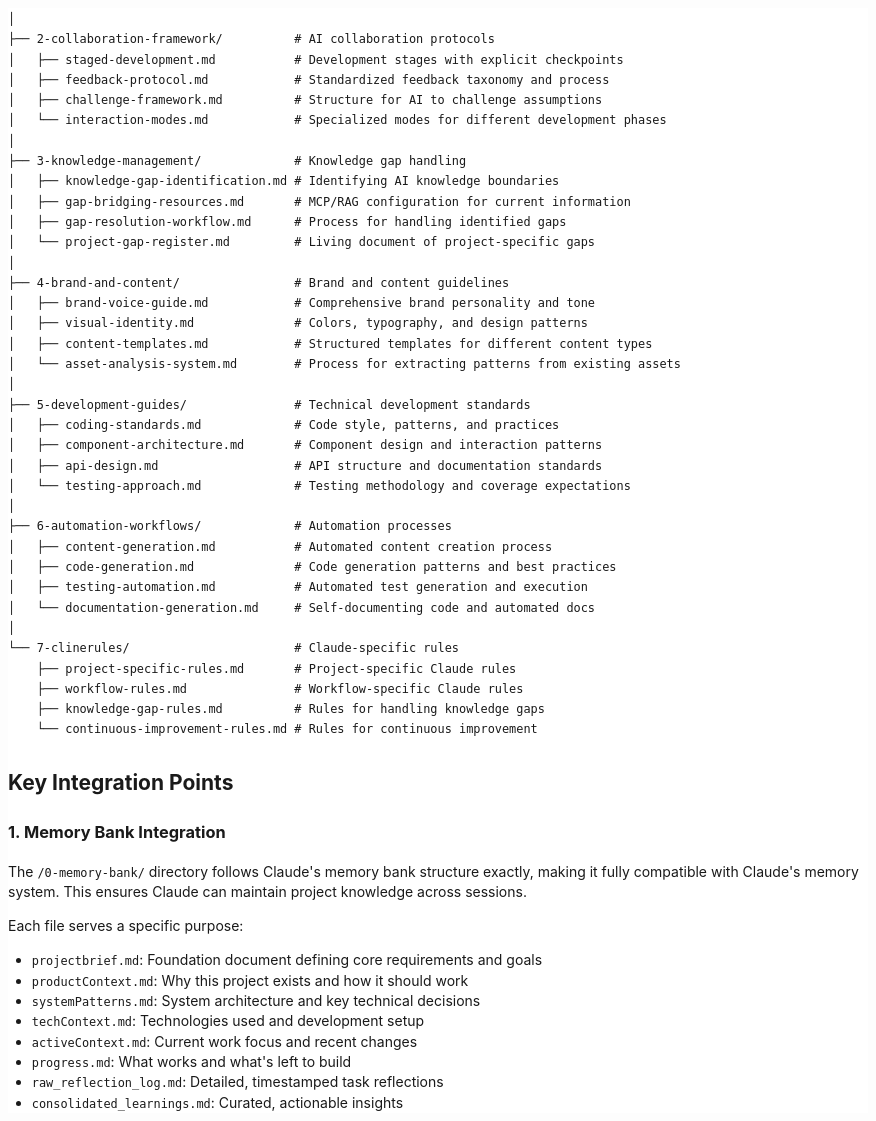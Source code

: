 ```
│
├── 2-collaboration-framework/          # AI collaboration protocols
│   ├── staged-development.md           # Development stages with explicit checkpoints
│   ├── feedback-protocol.md            # Standardized feedback taxonomy and process
│   ├── challenge-framework.md          # Structure for AI to challenge assumptions
│   └── interaction-modes.md            # Specialized modes for different development phases
│
├── 3-knowledge-management/             # Knowledge gap handling
│   ├── knowledge-gap-identification.md # Identifying AI knowledge boundaries
│   ├── gap-bridging-resources.md       # MCP/RAG configuration for current information
│   ├── gap-resolution-workflow.md      # Process for handling identified gaps
│   └── project-gap-register.md         # Living document of project-specific gaps
│
├── 4-brand-and-content/                # Brand and content guidelines
│   ├── brand-voice-guide.md            # Comprehensive brand personality and tone
│   ├── visual-identity.md              # Colors, typography, and design patterns
│   ├── content-templates.md            # Structured templates for different content types
│   └── asset-analysis-system.md        # Process for extracting patterns from existing assets
│
├── 5-development-guides/               # Technical development standards
│   ├── coding-standards.md             # Code style, patterns, and practices
│   ├── component-architecture.md       # Component design and interaction patterns
│   ├── api-design.md                   # API structure and documentation standards
│   └── testing-approach.md             # Testing methodology and coverage expectations
│
├── 6-automation-workflows/             # Automation processes
│   ├── content-generation.md           # Automated content creation process
│   ├── code-generation.md              # Code generation patterns and best practices
│   ├── testing-automation.md           # Automated test generation and execution
│   └── documentation-generation.md     # Self-documenting code and automated docs
│
└── 7-clinerules/                       # Claude-specific rules
    ├── project-specific-rules.md       # Project-specific Claude rules
    ├── workflow-rules.md               # Workflow-specific Claude rules
    ├── knowledge-gap-rules.md          # Rules for handling knowledge gaps
    └── continuous-improvement-rules.md # Rules for continuous improvement
```

## Key Integration Points

### 1. Memory Bank Integration

The `/0-memory-bank/` directory follows Claude's memory bank structure exactly, making it fully compatible with Claude's memory system. This ensures Claude can maintain project knowledge across sessions.

Each file serves a specific purpose:
- `projectbrief.md`: Foundation document defining core requirements and goals
- `productContext.md`: Why this project exists and how it should work
- `systemPatterns.md`: System architecture and key technical decisions
- `techContext.md`: Technologies used and development setup
- `activeContext.md`: Current work focus and recent changes
- `progress.md`: What works and what's left to build
- `raw_reflection_log.md`: Detailed, timestamped task reflections
- `consolidated_learnings.md`: Curated, actionable insights
